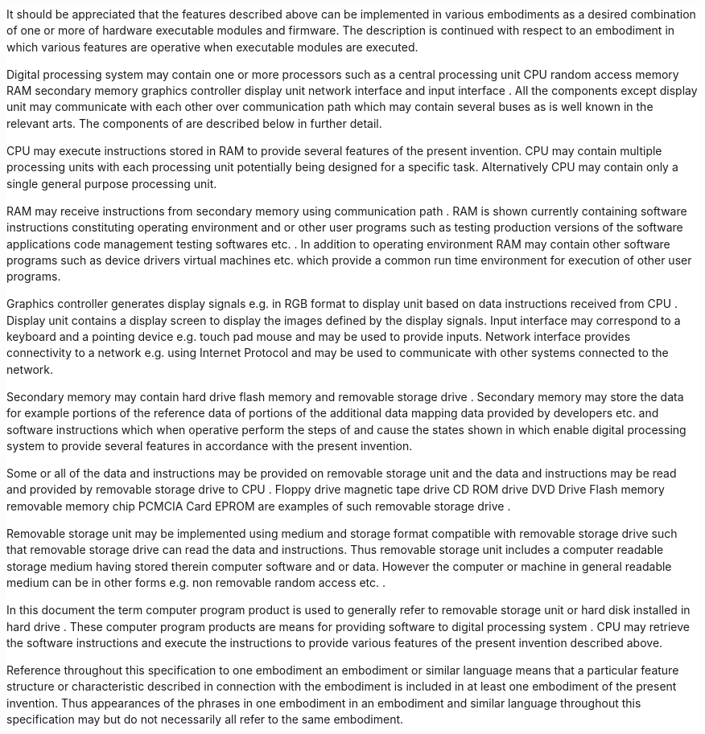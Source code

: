 It should be appreciated that the features described above can be implemented in various embodiments as a desired combination of one or more of hardware executable modules and firmware. The description is continued with respect to an embodiment in which various features are operative when executable modules are executed.

Digital processing system may contain one or more processors such as a central processing unit CPU random access memory RAM secondary memory graphics controller display unit network interface and input interface . All the components except display unit may communicate with each other over communication path which may contain several buses as is well known in the relevant arts. The components of are described below in further detail.

CPU may execute instructions stored in RAM to provide several features of the present invention. CPU may contain multiple processing units with each processing unit potentially being designed for a specific task. Alternatively CPU may contain only a single general purpose processing unit.

RAM may receive instructions from secondary memory using communication path . RAM is shown currently containing software instructions constituting operating environment and or other user programs such as testing production versions of the software applications code management testing softwares etc. . In addition to operating environment RAM may contain other software programs such as device drivers virtual machines etc. which provide a common run time environment for execution of other user programs.

Graphics controller generates display signals e.g. in RGB format to display unit based on data instructions received from CPU . Display unit contains a display screen to display the images defined by the display signals. Input interface may correspond to a keyboard and a pointing device e.g. touch pad mouse and may be used to provide inputs. Network interface provides connectivity to a network e.g. using Internet Protocol and may be used to communicate with other systems connected to the network.

Secondary memory may contain hard drive flash memory and removable storage drive . Secondary memory may store the data for example portions of the reference data of portions of the additional data mapping data provided by developers etc. and software instructions which when operative perform the steps of and cause the states shown in which enable digital processing system to provide several features in accordance with the present invention.

Some or all of the data and instructions may be provided on removable storage unit and the data and instructions may be read and provided by removable storage drive to CPU . Floppy drive magnetic tape drive CD ROM drive DVD Drive Flash memory removable memory chip PCMCIA Card EPROM are examples of such removable storage drive .

Removable storage unit may be implemented using medium and storage format compatible with removable storage drive such that removable storage drive can read the data and instructions. Thus removable storage unit includes a computer readable storage medium having stored therein computer software and or data. However the computer or machine in general readable medium can be in other forms e.g. non removable random access etc. .

In this document the term computer program product is used to generally refer to removable storage unit or hard disk installed in hard drive . These computer program products are means for providing software to digital processing system . CPU may retrieve the software instructions and execute the instructions to provide various features of the present invention described above.

Reference throughout this specification to one embodiment an embodiment or similar language means that a particular feature structure or characteristic described in connection with the embodiment is included in at least one embodiment of the present invention. Thus appearances of the phrases in one embodiment in an embodiment and similar language throughout this specification may but do not necessarily all refer to the same embodiment.
